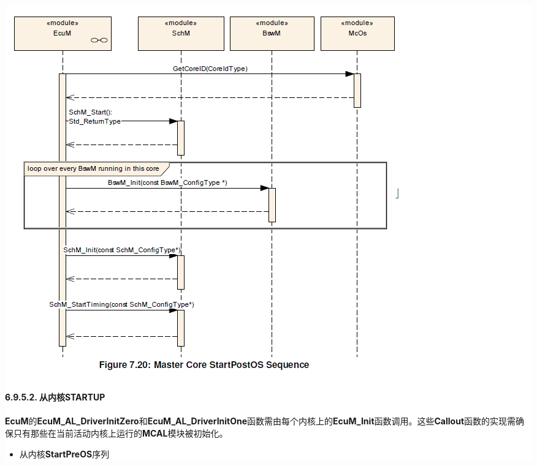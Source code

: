 ![Figure7-20.png](Figure7-20.png)

#### 6.9.5.2. 从内核STARTUP

**EcuM**的**EcuM_AL_DriverInitZero**和**EcuM_AL_DriverInitOne**函数需由每个内核上的**EcuM_Init**函数调用。这些**Callout**函数的实现需确保只有那些在当前活动内核上运行的**MCAL**模块被初始化。

* 从内核**StartPreOS**序列
